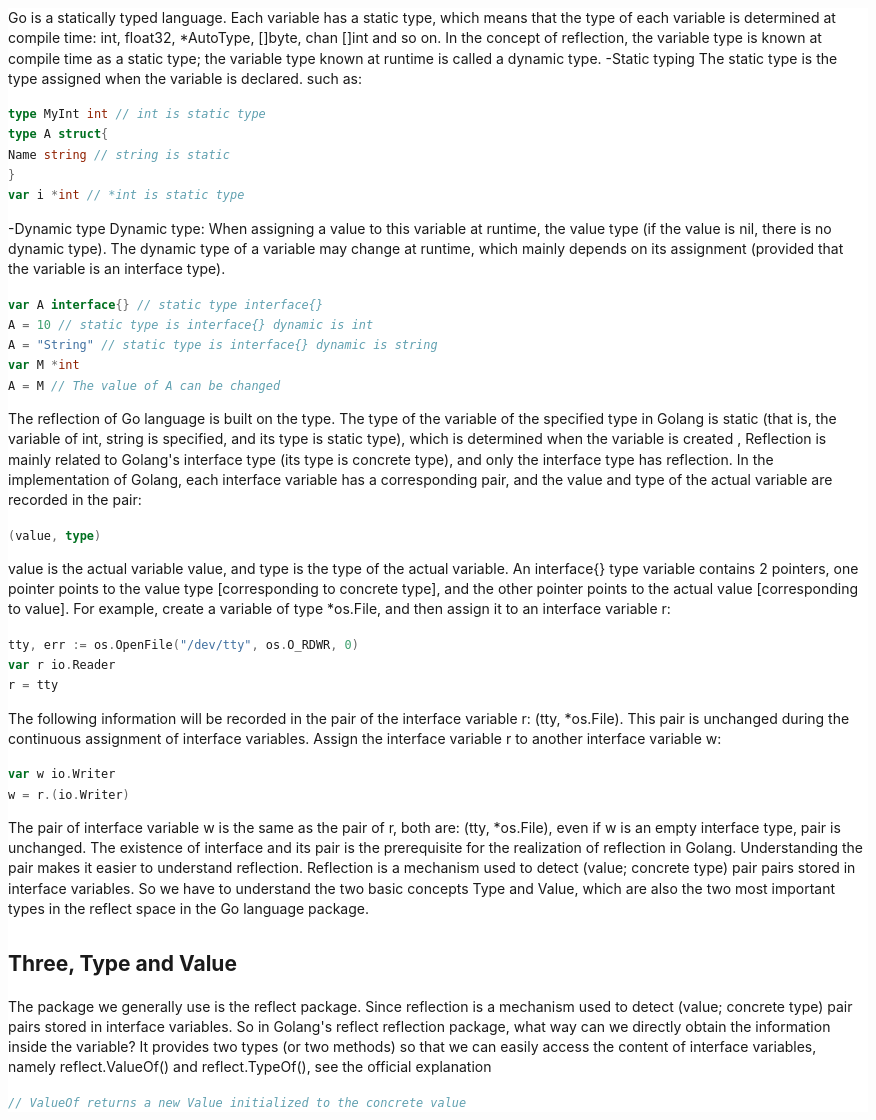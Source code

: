 Go is a statically typed language. Each variable has a static type, which means that the type of each variable is determined at compile time: int, float32, *AutoType, []byte, chan []int and so on.
In the concept of reflection, the variable type is known at compile time as a static type; the variable type known at runtime is called a dynamic type.
-Static typing
The static type is the type assigned when the variable is declared. such as:
```go
type MyInt int // int is static type
type A struct{
Name string // string is static
}
var i *int // *int is static type
```
-Dynamic type
Dynamic type: When assigning a value to this variable at runtime, the value type (if the value is nil, there is no dynamic type). The dynamic type of a variable may change at runtime, which mainly depends on its assignment (provided that the variable is an interface type).
```go
var A interface{} // static type interface{}
A = 10 // static type is interface{} dynamic is int
A = "String" // static type is interface{} dynamic is string
var M *int
A = M // The value of A can be changed
```
The reflection of Go language is built on the type. The type of the variable of the specified type in Golang is static (that is, the variable of int, string is specified, and its type is static type), which is determined when the variable is created , Reflection is mainly related to Golang's interface type (its type is concrete type), and only the interface type has reflection.
In the implementation of Golang, each interface variable has a corresponding pair, and the value and type of the actual variable are recorded in the pair:
```go
(value, type)
```
value is the actual variable value, and type is the type of the actual variable. An interface{} type variable contains 2 pointers, one pointer points to the value type [corresponding to concrete type], and the other pointer points to the actual value [corresponding to value].
For example, create a variable of type *os.File, and then assign it to an interface variable r:
```go
tty, err := os.OpenFile("/dev/tty", os.O_RDWR, 0)
var r io.Reader
r = tty
```
The following information will be recorded in the pair of the interface variable r: (tty, *os.File). This pair is unchanged during the continuous assignment of interface variables. Assign the interface variable r to another interface variable w:
```go
var w io.Writer
w = r.(io.Writer)
```
The pair of interface variable w is the same as the pair of r, both are: (tty, *os.File), even if w is an empty interface type, pair is unchanged.
The existence of interface and its pair is the prerequisite for the realization of reflection in Golang. Understanding the pair makes it easier to understand reflection. Reflection is a mechanism used to detect (value; concrete type) pair pairs stored in interface variables.
So we have to understand the two basic concepts Type and Value, which are also the two most important types in the reflect space in the Go language package.
## Three, Type and Value
The package we generally use is the reflect package.
Since reflection is a mechanism used to detect (value; concrete type) pair pairs stored in interface variables. So in Golang's reflect reflection package, what way can we directly obtain the information inside the variable? It provides two types (or two methods) so that we can easily access the content of interface variables, namely reflect.ValueOf() and reflect.TypeOf(), see the official explanation
```go
// ValueOf returns a new Value initialized to the concrete value
```
